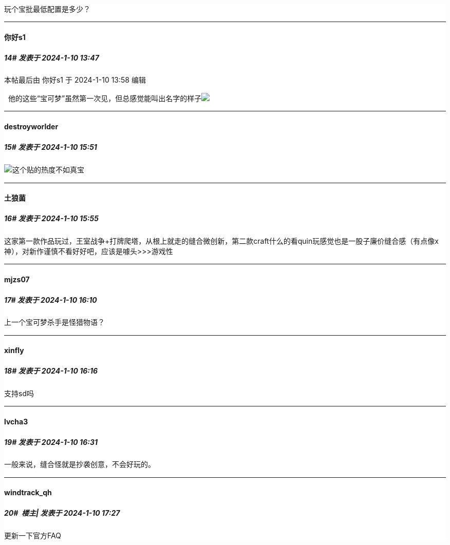 玩个宝批最低配置是多少？

*****

####  你好s1  
##### 14#       发表于 2024-1-10 13:47

 本帖最后由 你好s1 于 2024-1-10 13:58 编辑 

  他的这些“宝可梦”虽然第一次见，但总感觉能叫出名字的样子<img src="https://static.saraba1st.com/image/smiley/face2017/245.png" referrerpolicy="no-referrer">

*****

####  destroyworlder  
##### 15#       发表于 2024-1-10 15:51

<img src="https://static.saraba1st.com/image/smiley/face2017/043.png" referrerpolicy="no-referrer">这个贴的热度不如真宝

*****

####  土狼菌  
##### 16#       发表于 2024-1-10 15:55

这家第一款作品玩过，王室战争+打牌爬塔，从根上就走的缝合微创新，第二款craft什么的看quin玩感觉也是一股子廉价缝合感（有点像x神），对新作谨慎不看好好吧，应该是噱头&gt;&gt;&gt;游戏性

*****

####  mjzs07  
##### 17#       发表于 2024-1-10 16:10

上一个宝可梦杀手是怪猎物语？

*****

####  xinfly  
##### 18#       发表于 2024-1-10 16:16

支持sd吗

*****

####  lvcha3  
##### 19#       发表于 2024-1-10 16:31

一般来说，缝合怪就是抄袭创意，不会好玩的。

*****

####  windtrack_qh  
##### 20#         楼主| 发表于 2024-1-10 17:27

更新一下官方FAQ
